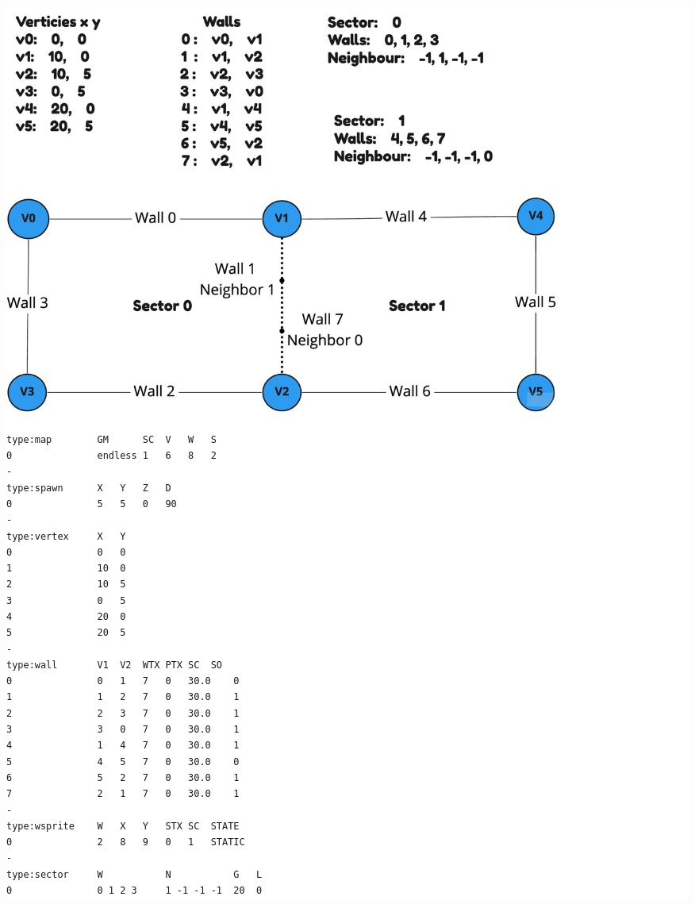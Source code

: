 <img src="./map.jpg" alt="Engine_Flow" width="700"/></p>

```
type:map		GM		SC	V	W	S
0				endless	1	6	8	2
-
type:spawn		X	Y	Z	D
0				5	5	0	90
-
type:vertex		X	Y
0				0	0
1				10	0
2				10	5
3				0	5
4				20	0
5				20	5
-
type:wall		V1	V2	WTX	PTX	SC	SO
0				0	1	7	0	30.0	0
1				1	2	7	0	30.0	1
2				2	3	7	0	30.0	1
3				3	0	7	0	30.0	1
4				1	4	7	0	30.0	1
5				4	5	7	0	30.0	0
6				5	2	7	0	30.0	1
7				2	1	7	0	30.0	1
-
type:wsprite	W	X	Y	STX	SC	STATE
0				2	8	9	0	1	STATIC
-
type:sector		W			N			G	L
0				0 1 2 3		1 -1 -1 -1	20	0
```